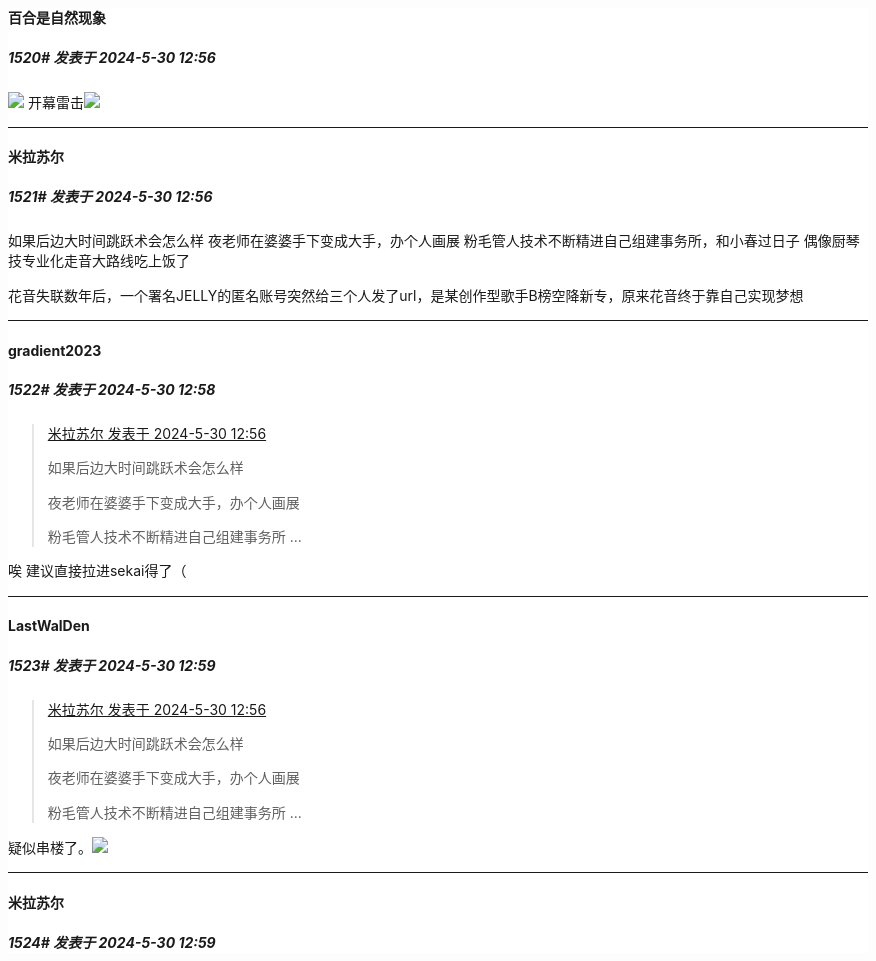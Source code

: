 ####  百合是自然现象  
##### 1520#       发表于 2024-5-30 12:56

<img src="https://p.sda1.dev/17/aa8f54f0c04196a3ff5dbe3f1d849751/CMP_20240530125627080.jpg" referrerpolicy="no-referrer">
开幕雷击<img src="https://static.saraba1st.com/image/smiley/face2017/076.png" referrerpolicy="no-referrer">


*****

####  米拉苏尔  
##### 1521#       发表于 2024-5-30 12:56

如果后边大时间跳跃术会怎么样
夜老师在婆婆手下变成大手，办个人画展
粉毛管人技术不断精进自己组建事务所，和小春过日子
偶像厨琴技专业化走音大路线吃上饭了

花音失联数年后，一个署名JELLY的匿名账号突然给三个人发了url，是某创作型歌手B榜空降新专，原来花音终于靠自己实现梦想

*****

####  gradient2023  
##### 1522#       发表于 2024-5-30 12:58

<blockquote><a href="httphttps://bbs.saraba1st.com/2b/forum.php?mod=redirect&amp;goto=findpost&amp;pid=65055009&amp;ptid=2185177" target="_blank">米拉苏尔 发表于 2024-5-30 12:56</a>

如果后边大时间跳跃术会怎么样

夜老师在婆婆手下变成大手，办个人画展

粉毛管人技术不断精进自己组建事务所 ...</blockquote>
唉 建议直接拉进sekai得了（

*****

####  LastWalDen  
##### 1523#       发表于 2024-5-30 12:59

<blockquote><a href="httphttps://bbs.saraba1st.com/2b/forum.php?mod=redirect&amp;goto=findpost&amp;pid=65055009&amp;ptid=2185177" target="_blank">米拉苏尔 发表于 2024-5-30 12:56</a>

如果后边大时间跳跃术会怎么样

夜老师在婆婆手下变成大手，办个人画展

粉毛管人技术不断精进自己组建事务所 ...</blockquote>
疑似串楼了。<img src="https://static.saraba1st.com/image/smiley/face2017/066.png" referrerpolicy="no-referrer">

*****

####  米拉苏尔  
##### 1524#       发表于 2024-5-30 12:59
